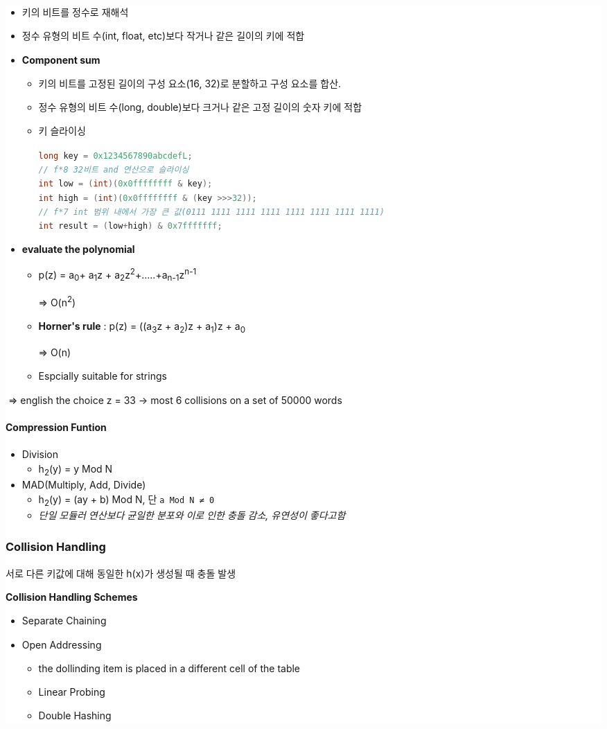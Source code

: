   - 키의 비트를 정수로 재해석
  - 정수 유형의 비트 수(int, float, etc)보다 작거나 같은 길이의 키에 적합
- **Component sum**
  
  - 키의 비트를 고정된 길이의 구성 요소(16, 32)로 분할하고 구성 요소를 합산.
  
  - 정수 유형의 비트 수(long, double)보다 크거나 같은 고정 길이의 숫자 키에 적합
  
  - 키 슬라이싱<br>
  
    ```java
    long key = 0x1234567890abcdefL;
    // f*8 32비트 and 연산으로 슬라이싱
    int low = (int)(0x0ffffffff & key); 		
    int high = (int)(0x0ffffffff & (key >>>32));
    // f*7 int 범위 내에서 가장 큰 값(0111 1111 1111 1111 1111 1111 1111 1111)
    int result = (low+high) & 0x7fffffff;		
    ```

- **evaluate the polynomial**

  - p(z) = a<sub>0</sub>+ a<sub>1</sub>z + a<sub>2</sub>z<sup>2</sup>+.....+a<sub>n-1</sub>z<sup>n-1</sup>

    => O(n<sup>2</sup>)

  - **Horner's rule** : p(z) = ((a<sub>3</sub>z + a<sub>2</sub>)z + a<sub>1</sub>)z + a<sub>0</sub>

    => O(n)

  - Espcially suitable for strings

​		=> english the choice z = 33 -> most 6 collisions on a set of 50000 words



#### Compression Funtion

- Division 
  - h<sub>2</sub>(y) = y Mod N
- MAD(Multiply, Add, Divide)
  - h<sub>2</sub>(y) = (ay + b) Mod N, 단 `a Mod N ≠ 0`
  - *단일 모듈러 연산보다 균일한 분포와 이로 인한 충돌 감소, 유연성이 좋다고함*



### Collision Handling

서로 다른 키값에 대해 동일한 h(x)가 생성될 때 충돌 발생

**Collision Handling Schemes**

- Separate Chaining

- Open Addressing

  - the dollinding item is placed in a different cell of the table

  - Linear Probing

  - Double Hashing

